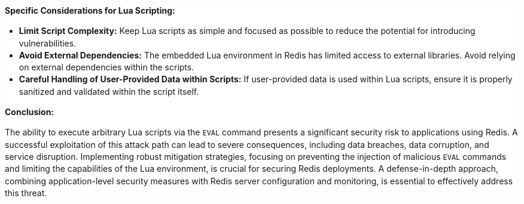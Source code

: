 **Specific Considerations for Lua Scripting:**

* **Limit Script Complexity:** Keep Lua scripts as simple and focused as possible to reduce the potential for introducing vulnerabilities.
* **Avoid External Dependencies:**  The embedded Lua environment in Redis has limited access to external libraries. Avoid relying on external dependencies within the scripts.
* **Careful Handling of User-Provided Data within Scripts:** If user-provided data is used within Lua scripts, ensure it is properly sanitized and validated within the script itself.

**Conclusion:**

The ability to execute arbitrary Lua scripts via the `EVAL` command presents a significant security risk to applications using Redis. A successful exploitation of this attack path can lead to severe consequences, including data breaches, data corruption, and service disruption. Implementing robust mitigation strategies, focusing on preventing the injection of malicious `EVAL` commands and limiting the capabilities of the Lua environment, is crucial for securing Redis deployments. A defense-in-depth approach, combining application-level security measures with Redis server configuration and monitoring, is essential to effectively address this threat.